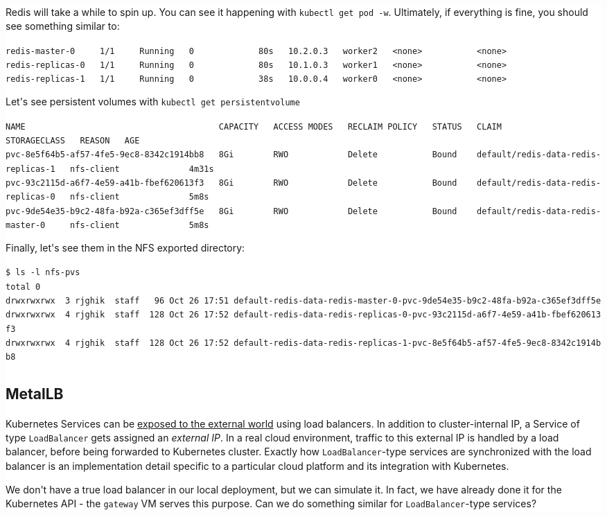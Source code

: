 Redis will take a while to spin up. You can see it happening with `kubectl get pod -w`. Ultimately, if everything is
fine, you should see something similar to:

```
redis-master-0     1/1     Running   0             80s   10.2.0.3   worker2   <none>           <none>
redis-replicas-0   1/1     Running   0             80s   10.1.0.3   worker1   <none>           <none>
redis-replicas-1   1/1     Running   0             38s   10.0.0.4   worker0   <none>           <none>
```

Let's see persistent volumes with `kubectl get persistentvolume`

```
NAME                                       CAPACITY   ACCESS MODES   RECLAIM POLICY   STATUS   CLAIM                                 STORAGECLASS   REASON   AGE
pvc-8e5f64b5-af57-4fe5-9ec8-8342c1914bb8   8Gi        RWO            Delete           Bound    default/redis-data-redis-replicas-1   nfs-client              4m31s
pvc-93c2115d-a6f7-4e59-a41b-fbef620613f3   8Gi        RWO            Delete           Bound    default/redis-data-redis-replicas-0   nfs-client              5m8s
pvc-9de54e35-b9c2-48fa-b92a-c365ef3dff5e   8Gi        RWO            Delete           Bound    default/redis-data-redis-master-0     nfs-client              5m8s
```

Finally, let's see them in the NFS exported directory:

```
$ ls -l nfs-pvs
total 0
drwxrwxrwx  3 rjghik  staff   96 Oct 26 17:51 default-redis-data-redis-master-0-pvc-9de54e35-b9c2-48fa-b92a-c365ef3dff5e
drwxrwxrwx  4 rjghik  staff  128 Oct 26 17:52 default-redis-data-redis-replicas-0-pvc-93c2115d-a6f7-4e59-a41b-fbef620613f3
drwxrwxrwx  4 rjghik  staff  128 Oct 26 17:52 default-redis-data-redis-replicas-1-pvc-8e5f64b5-af57-4fe5-9ec8-8342c1914bb8
```

## MetalLB

Kubernetes Services can be [exposed to the external world](https://kubernetes.io/docs/concepts/services-networking/service/#loadbalancer)
using load balancers. In addition to cluster-internal IP, a Service of type `LoadBalancer` gets assigned an _external IP_.
In a real cloud environment, traffic to this external IP is handled by a load balancer, before being forwarded to
Kubernetes cluster. Exactly how `LoadBalancer`-type services are synchronized with the load balancer is an implementation 
detail specific to a particular cloud platform and its integration with Kubernetes.

We don't have a true load balancer in our local deployment, but we can simulate it. In fact, we have already done it
for the Kubernetes API - the `gateway` VM serves this purpose. Can we do something similar for `LoadBalancer`-type
services?
